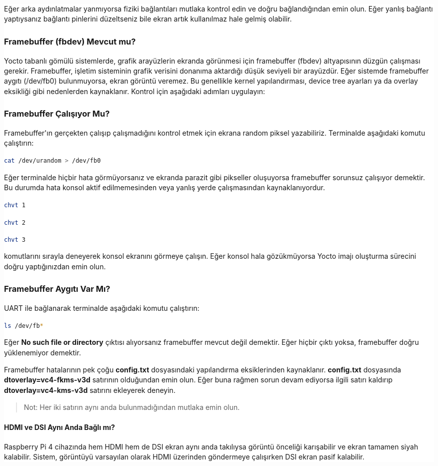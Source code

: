 Eğer arka aydınlatmalar yanmıyorsa fiziki bağlantıları mutlaka kontrol edin ve doğru bağlandığından emin olun. Eğer yanlış bağlantı yaptıysanız bağlantı pinlerini düzeltseniz bile ekran artık kullanılmaz hale gelmiş olabilir.

### Framebuffer (fbdev) Mevcut mu?

Yocto tabanlı gömülü sistemlerde, grafik arayüzlerin ekranda görünmesi için framebuffer (fbdev) altyapısının düzgün çalışması gerekir. Framebuffer, işletim sisteminin grafik verisini donanıma aktardığı düşük seviyeli bir arayüzdür. Eğer sistemde framebuffer aygıtı (/dev/fb0) bulunmuyorsa, ekran görüntü veremez. Bu genellikle kernel yapılandırması, device tree ayarları ya da overlay eksikliği gibi nedenlerden kaynaklanır. Kontrol için aşağıdaki adımları uygulayın:


### Framebuffer Çalışıyor Mu?
Framebuffer'ın gerçekten çalışıp çalışmadığını kontrol etmek için ekrana random piksel yazabiliriz. Terminalde aşağıdaki komutu çalıştırın:

```bash
cat /dev/urandom > /dev/fb0
```
Eğer terminalde hiçbir hata görmüyorsanız ve ekranda parazit gibi pikseller oluşuyorsa framebuffer sorunsuz çalışıyor demektir. Bu durumda hata konsol aktif edilmemesinden veya yanlış yerde çalışmasından kaynaklanıyordur.

```bash
chvt 1
```

```bash
chvt 2
```

```bash
chvt 3
```

komutlarını sırayla deneyerek konsol ekranını görmeye çalışın. Eğer konsol hala gözükmüyorsa Yocto imajı oluşturma sürecini doğru yaptığınızdan emin olun.

### Framebuffer Aygıtı Var Mı?

UART ile bağlanarak terminalde aşağıdaki komutu çalıştırın:

```bash
ls /dev/fb*
```

Eğer **No such file or directory** çıktısı alıyorsanız framebuffer mevcut değil demektir. Eğer hiçbir çıktı yoksa, framebuffer doğru yüklenemiyor demektir. 

Framebuffer hatalarının pek çoğu **config.txt** dosyasındaki yapılandırma eksiklerinden kaynaklanır. **config.txt** dosyasında **dtoverlay=vc4-fkms-v3d** satırının olduğundan emin olun. Eğer buna rağmen sorun devam ediyorsa ilgili satırı kaldırıp **dtoverlay=vc4-kms-v3d** satırını ekleyerek deneyin. 

> Not: Her iki satırın aynı anda bulunmadığından mutlaka emin olun.

#### HDMI ve DSI Aynı Anda Bağlı mı? 
Raspberry Pi 4 cihazında hem HDMI hem de DSI ekran aynı anda takılıysa görüntü önceliği karışabilir ve ekran tamamen siyah kalabilir. Sistem, görüntüyü varsayılan olarak HDMI üzerinden göndermeye çalışırken DSI ekran pasif kalabilir. 
